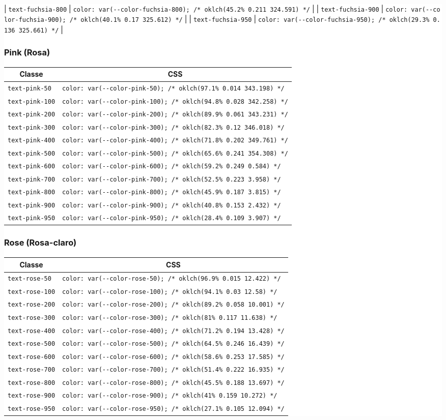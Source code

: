 | `text-fuchsia-800` | `color: var(--color-fuchsia-800); /* oklch(45.2% 0.211 324.591) */` |
| `text-fuchsia-900` | `color: var(--color-fuchsia-900); /* oklch(40.1% 0.17 325.612) */` |
| `text-fuchsia-950` | `color: var(--color-fuchsia-950); /* oklch(29.3% 0.136 325.661) */` |

### Pink (Rosa)
| Classe | CSS |
|--------|-----|
| `text-pink-50` | `color: var(--color-pink-50); /* oklch(97.1% 0.014 343.198) */` |
| `text-pink-100` | `color: var(--color-pink-100); /* oklch(94.8% 0.028 342.258) */` |
| `text-pink-200` | `color: var(--color-pink-200); /* oklch(89.9% 0.061 343.231) */` |
| `text-pink-300` | `color: var(--color-pink-300); /* oklch(82.3% 0.12 346.018) */` |
| `text-pink-400` | `color: var(--color-pink-400); /* oklch(71.8% 0.202 349.761) */` |
| `text-pink-500` | `color: var(--color-pink-500); /* oklch(65.6% 0.241 354.308) */` |
| `text-pink-600` | `color: var(--color-pink-600); /* oklch(59.2% 0.249 0.584) */` |
| `text-pink-700` | `color: var(--color-pink-700); /* oklch(52.5% 0.223 3.958) */` |
| `text-pink-800` | `color: var(--color-pink-800); /* oklch(45.9% 0.187 3.815) */` |
| `text-pink-900` | `color: var(--color-pink-900); /* oklch(40.8% 0.153 2.432) */` |
| `text-pink-950` | `color: var(--color-pink-950); /* oklch(28.4% 0.109 3.907) */` |

### Rose (Rosa-claro)
| Classe | CSS |
|--------|-----|
| `text-rose-50` | `color: var(--color-rose-50); /* oklch(96.9% 0.015 12.422) */` |
| `text-rose-100` | `color: var(--color-rose-100); /* oklch(94.1% 0.03 12.58) */` |
| `text-rose-200` | `color: var(--color-rose-200); /* oklch(89.2% 0.058 10.001) */` |
| `text-rose-300` | `color: var(--color-rose-300); /* oklch(81% 0.117 11.638) */` |
| `text-rose-400` | `color: var(--color-rose-400); /* oklch(71.2% 0.194 13.428) */` |
| `text-rose-500` | `color: var(--color-rose-500); /* oklch(64.5% 0.246 16.439) */` |
| `text-rose-600` | `color: var(--color-rose-600); /* oklch(58.6% 0.253 17.585) */` |
| `text-rose-700` | `color: var(--color-rose-700); /* oklch(51.4% 0.222 16.935) */` |
| `text-rose-800` | `color: var(--color-rose-800); /* oklch(45.5% 0.188 13.697) */` |
| `text-rose-900` | `color: var(--color-rose-900); /* oklch(41% 0.159 10.272) */` |
| `text-rose-950` | `color: var(--color-rose-950); /* oklch(27.1% 0.105 12.094) */` |
